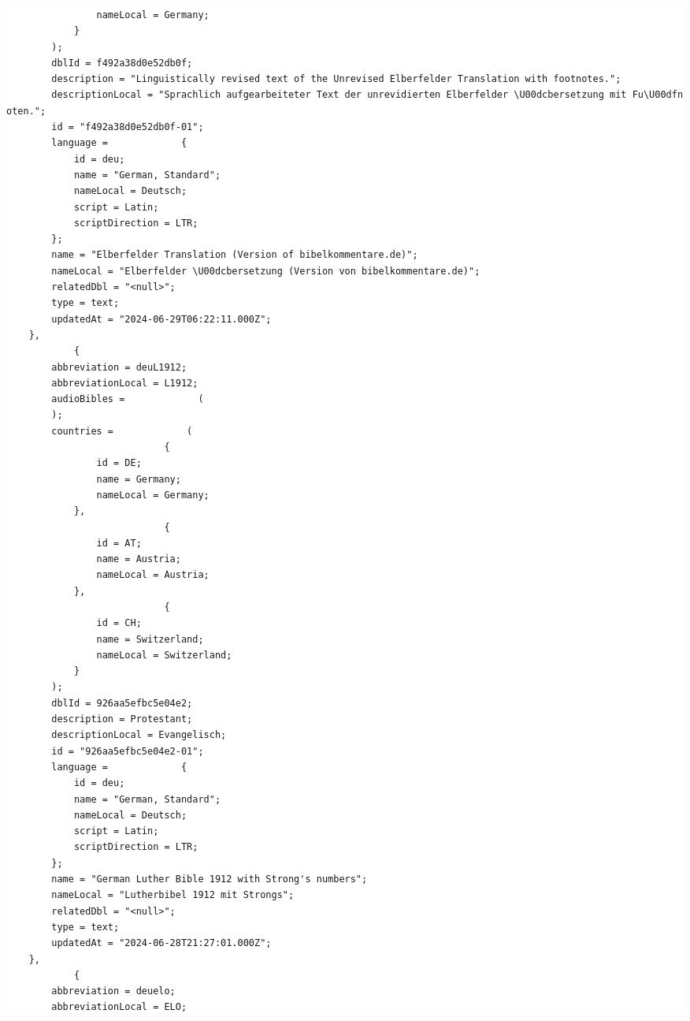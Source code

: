                     nameLocal = Germany;
                }
            );
            dblId = f492a38d0e52db0f;
            description = "Linguistically revised text of the Unrevised Elberfelder Translation with footnotes.";
            descriptionLocal = "Sprachlich aufgearbeiteter Text der unrevidierten Elberfelder \U00dcbersetzung mit Fu\U00dfnoten.";
            id = "f492a38d0e52db0f-01";
            language =             {
                id = deu;
                name = "German, Standard";
                nameLocal = Deutsch;
                script = Latin;
                scriptDirection = LTR;
            };
            name = "Elberfelder Translation (Version of bibelkommentare.de)";
            nameLocal = "Elberfelder \U00dcbersetzung (Version von bibelkommentare.de)";
            relatedDbl = "<null>";
            type = text;
            updatedAt = "2024-06-29T06:22:11.000Z";
        },
                {
            abbreviation = deuL1912;
            abbreviationLocal = L1912;
            audioBibles =             (
            );
            countries =             (
                                {
                    id = DE;
                    name = Germany;
                    nameLocal = Germany;
                },
                                {
                    id = AT;
                    name = Austria;
                    nameLocal = Austria;
                },
                                {
                    id = CH;
                    name = Switzerland;
                    nameLocal = Switzerland;
                }
            );
            dblId = 926aa5efbc5e04e2;
            description = Protestant;
            descriptionLocal = Evangelisch;
            id = "926aa5efbc5e04e2-01";
            language =             {
                id = deu;
                name = "German, Standard";
                nameLocal = Deutsch;
                script = Latin;
                scriptDirection = LTR;
            };
            name = "German Luther Bible 1912 with Strong's numbers";
            nameLocal = "Lutherbibel 1912 mit Strongs";
            relatedDbl = "<null>";
            type = text;
            updatedAt = "2024-06-28T21:27:01.000Z";
        },
                {
            abbreviation = deuelo;
            abbreviationLocal = ELO;